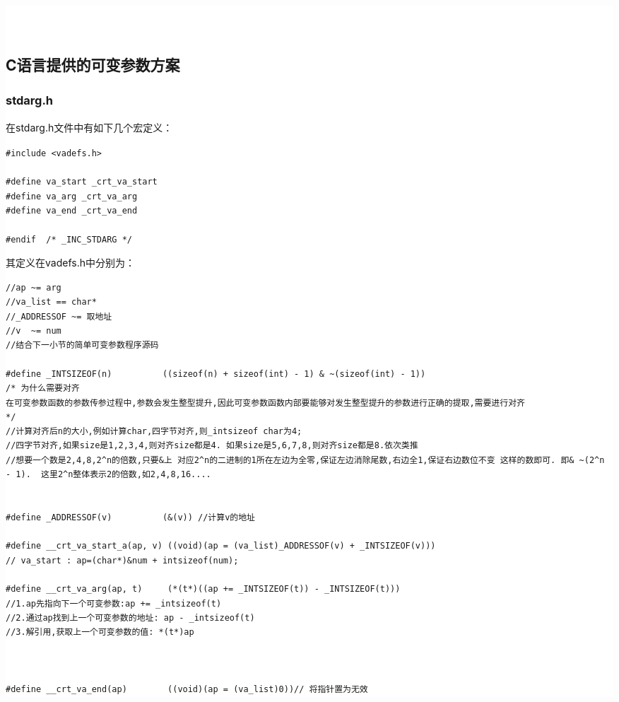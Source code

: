 <br>

<br>

## C语言提供的可变参数方案

### stdarg.h

在stdarg.h文件中有如下几个宏定义：

```
#include <vadefs.h>

#define va_start _crt_va_start
#define va_arg _crt_va_arg
#define va_end _crt_va_end

#endif  /* _INC_STDARG */
```

其定义在vadefs.h中分别为：

```
//ap ~= arg
//va_list == char*
//_ADDRESSOF ~= 取地址
//v  ~= num
//结合下一小节的简单可变参数程序源码

#define _INTSIZEOF(n)          ((sizeof(n) + sizeof(int) - 1) & ~(sizeof(int) - 1))
/* 为什么需要对齐
在可变参数函数的参数传参过程中,参数会发生整型提升,因此可变参数函数内部要能够对发生整型提升的参数进行正确的提取,需要进行对齐
*/
//计算对齐后n的大小,例如计算char,四字节对齐,则_intsizeof char为4;
//四字节对齐,如果size是1,2,3,4,则对齐size都是4. 如果size是5,6,7,8,则对齐size都是8.依次类推
//想要一个数是2,4,8,2^n的倍数,只要&上 对应2^n的二进制的1所在左边为全零,保证左边消除尾数,右边全1,保证右边数位不变 这样的数即可. 即& ~(2^n - 1).  这里2^n整体表示2的倍数,如2,4,8,16....


#define _ADDRESSOF(v)          (&(v)) //计算v的地址

#define __crt_va_start_a(ap, v) ((void)(ap = (va_list)_ADDRESSOF(v) + _INTSIZEOF(v)))
// va_start : ap=(char*)&num + intsizeof(num); 

#define __crt_va_arg(ap, t)     (*(t*)((ap += _INTSIZEOF(t)) - _INTSIZEOF(t)))
//1.ap先指向下一个可变参数:ap += _intsizeof(t)
//2.通过ap找到上一个可变参数的地址: ap - _intsizeof(t)
//3.解引用,获取上一个可变参数的值: *(t*)ap



#define __crt_va_end(ap)        ((void)(ap = (va_list)0))// 将指针置为无效
```
